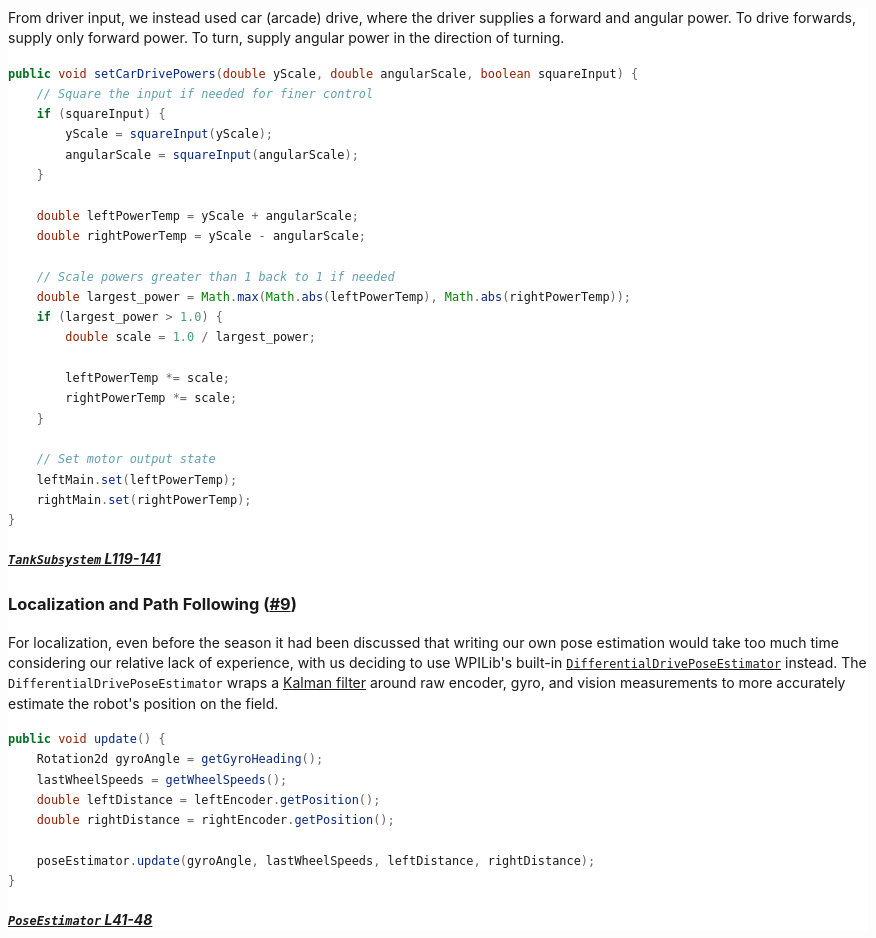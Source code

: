 From driver input, we instead used car (arcade) drive, where the driver supplies a forward and angular power. To drive
forwards, supply only forward power. To turn, supply angular power in the direction of turning.
```java
public void setCarDrivePowers(double yScale, double angularScale, boolean squareInput) {
    // Square the input if needed for finer control
    if (squareInput) {
        yScale = squareInput(yScale);
        angularScale = squareInput(angularScale);
    }

    double leftPowerTemp = yScale + angularScale;
    double rightPowerTemp = yScale - angularScale;

    // Scale powers greater than 1 back to 1 if needed
    double largest_power = Math.max(Math.abs(leftPowerTemp), Math.abs(rightPowerTemp));
    if (largest_power > 1.0) {
        double scale = 1.0 / largest_power;

        leftPowerTemp *= scale;
        rightPowerTemp *= scale;
    }

    // Set motor output state
    leftMain.set(leftPowerTemp);
    rightMain.set(rightPowerTemp);
}
```
##### [`TankSubsystem` L119-141](https://github.com/grt192/GRTCommandBased/blob/develop/src/main/java/frc/robot/subsystems/tank/TankSubsystem.java#L119-L141)

### Localization and Path Following ([#9](https://github.com/grt192/GRTCommandBased/pull/9))
For localization, even before the season it had been discussed that writing our own pose estimation would take too much time considering our relative lack
of experience, with us deciding to use WPILib's built-in [`DifferentialDrivePoseEstimator`](https://first.wpi.edu/wpilib/allwpilib/docs/release/java/edu/wpi/first/math/estimator/DifferentialDrivePoseEstimator.html)
instead. The `DifferentialDrivePoseEstimator` wraps a [Kalman filter](https://en.wikipedia.org/wiki/Kalman_filter) around raw encoder, gyro, and vision measurements to
more accurately estimate the robot's position on the field.
```java
public void update() {
    Rotation2d gyroAngle = getGyroHeading();
    lastWheelSpeeds = getWheelSpeeds();
    double leftDistance = leftEncoder.getPosition();
    double rightDistance = rightEncoder.getPosition();

    poseEstimator.update(gyroAngle, lastWheelSpeeds, leftDistance, rightDistance);
}
```
##### [`PoseEstimator` L41-48](https://github.com/grt192/GRTCommandBased/blob/develop/src/main/java/frc/robot/subsystems/tank/PoseEstimator.java#L41-L48)
